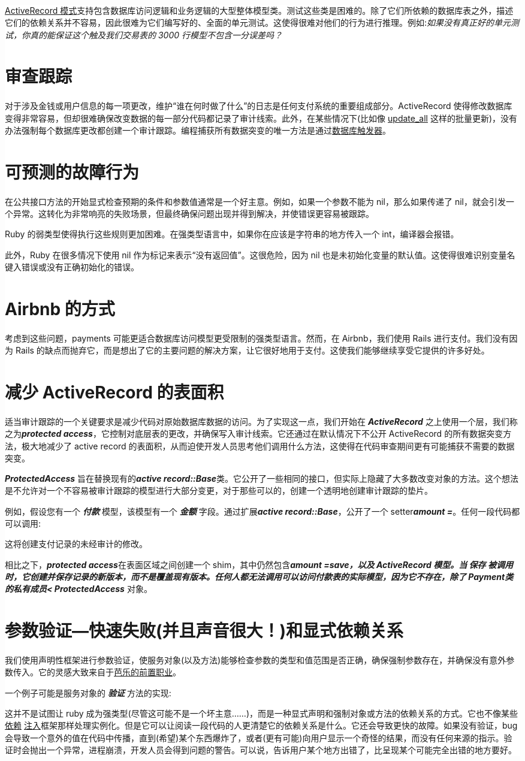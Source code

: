 [ActiveRecord 模式](http://en.wikipedia.org/wiki/Active_record_pattern)支持包含数据库访问逻辑和业务逻辑的大型整体模型类。测试这些类是困难的。除了它们所依赖的数据库表之外，描述它们的依赖关系并不容易，因此很难为它们编写好的、全面的单元测试。这使得很难对他们的行为进行推理。例如:*如果没有真正好的单元测试，你真的能保证这个触及我们交易表的 3000 行模型不包含一分误差吗？*

# 审查跟踪

对于涉及金钱或用户信息的每一项更改，维护“谁在何时做了什么”的日志是任何支付系统的重要组成部分。ActiveRecord 使得修改数据库变得非常容易，但却很难确保改变数据的每一部分代码都记录了审计线索。此外，在某些情况下(比如像 [update_all](http://apidock.com/rails/ActiveRecord/Base/update_all/class) 这样的批量更新)，没有办法强制每个数据库更改都创建一个审计跟踪。编程捕获所有数据突变的唯一方法是通过[数据库触发器](http://en.wikipedia.org/wiki/Database_trigger)。

# 可预测的故障行为

在公共接口方法的开始显式检查预期的条件和参数值通常是一个好主意。例如，如果一个参数不能为 nil，那么如果传递了 nil，就会引发一个异常。这转化为非常响亮的失败场景，但最终确保问题出现并得到解决，并使错误更容易被跟踪。

Ruby 的弱类型使得执行这些规则更加困难。在强类型语言中，如果你在应该是字符串的地方传入一个 int，编译器会报错。

此外，Ruby 在很多情况下使用 nil 作为标记来表示“没有返回值”。这很危险，因为 nil 也是未初始化变量的默认值。这使得很难识别变量名键入错误或没有正确初始化的错误。

# Airbnb 的方式

考虑到这些问题，payments 可能更适合数据库访问模型更受限制的强类型语言。然而，在 Airbnb，我们使用 Rails 进行支付。我们没有因为 Rails 的缺点而抛弃它，而是想出了它的主要问题的解决方案，让它很好地用于支付。这使我们能够继续享受它提供的许多好处。

# 减少 ActiveRecord 的表面积

适当审计跟踪的一个关键要求是减少代码对原始数据库数据的访问。为了实现这一点，我们开始在 ***ActiveRecord*** 之上使用一个层，我们称之为***protected access***，它控制对底层表的更改，并确保写入审计线索。它还通过在默认情况下不公开 ActiveRecord 的所有数据突变方法，极大地减少了 active record 的表面积，从而迫使开发人员思考他们调用什么方法，这使得在代码审查期间更有可能捕获不需要的数据突变。

***ProtectedAccess*** 旨在替换现有的***active record::Base***类。它公开了一些相同的接口，但实际上隐藏了大多数改变对象的方法。这个想法是不允许对一个不容易被审计跟踪的模型进行大部分变更，对于那些可以的，创建一个透明地创建审计跟踪的垫片。

例如，假设您有一个 ***付款*** 模型，该模型有一个 ***金额*** 字段。通过扩展***active record::Base***，公开了一个 setter***amount =***。任何一段代码都可以调用:

这将创建支付记录的未经审计的修改。

相比之下，***protected access***在表面区域之间创建一个 shim，其中仍然包含***amount =******save***，以及 ***ActiveRecord*** 模型。当 ***保存*** 被调用时，它创建并保存记录的新版本，而不是覆盖现有版本。任何人都无法调用可以访问付款表的实际模型，因为它不存在，除了 Payment***类的私有成员< ProtectedAccess*** 对象。

# 参数验证—快速失败(并且声音很大！)和显式依赖关系

我们使用声明性框架进行参数验证，使服务对象(以及方法)能够检查参数的类型和值范围是否正确，确保强制参数存在，并确保没有意外参数传入。它的灵感大致来自于[芭乐的前置职业](http://guava-libraries.googlecode.com/svn-history/r14/trunk/javadoc/com/google/common/base/Preconditions.html)。

一个例子可能是服务对象的 ***验证*** 方法的实现:

这并不是试图让 ruby 成为强类型(尽管这可能不是一个坏主意……)，而是一种显式声明和强制对象或方法的依赖关系的方式。它也不像某些[依赖](https://github.com/google/guice) [注入](http://square.github.io/dagger/)框架那样处理实例化。但是它可以让阅读一段代码的人更清楚它的依赖关系是什么。它还会导致更快的故障。如果没有验证，bug 会导致一个意外的值在代码中传播，直到(希望)某个东西爆炸了，或者(更有可能)向用户显示一个奇怪的结果，而没有任何来源的指示。验证时会抛出一个异常，进程崩溃，开发人员会得到问题的警告。可以说，告诉用户某个地方出错了，比呈现某个可能完全出错的地方要好。
